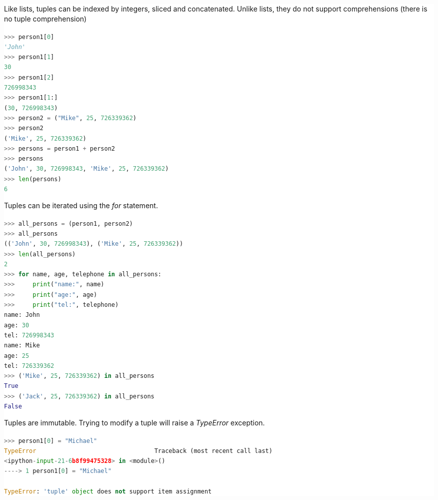 Like lists, tuples can be indexed by integers, sliced and concatenated.
Unlike lists, they do not support comprehensions (there is no tuple comprehension)

```python
>>> person1[0]
'John'
>>> person1[1]
30
>>> person1[2]
726998343
>>> person1[1:]
(30, 726998343)
>>> person2 = ("Mike", 25, 726339362)
>>> person2
('Mike', 25, 726339362)
>>> persons = person1 + person2
>>> persons
('John', 30, 726998343, 'Mike', 25, 726339362)
>>> len(persons)
6
```

Tuples can be iterated using the _for_ statement.  

```python
>>> all_persons = (person1, person2)
>>> all_persons
(('John', 30, 726998343), ('Mike', 25, 726339362))
>>> len(all_persons)
2
>>> for name, age, telephone in all_persons:
>>>     print("name:", name)
>>>     print("age:", age)
>>>     print("tel:", telephone)
name: John
age: 30
tel: 726998343
name: Mike
age: 25
tel: 726339362
>>> ('Mike', 25, 726339362) in all_persons
True
>>> ('Jack', 25, 726339362) in all_persons
False
```

Tuples are immutable. Trying to modify a tuple will raise a _TypeError_ exception.

```python
>>> person1[0] = "Michael"
TypeError                                 Traceback (most recent call last)
<ipython-input-21-6b8f99475328> in <module>()
----> 1 person1[0] = "Michael"

TypeError: 'tuple' object does not support item assignment
```
